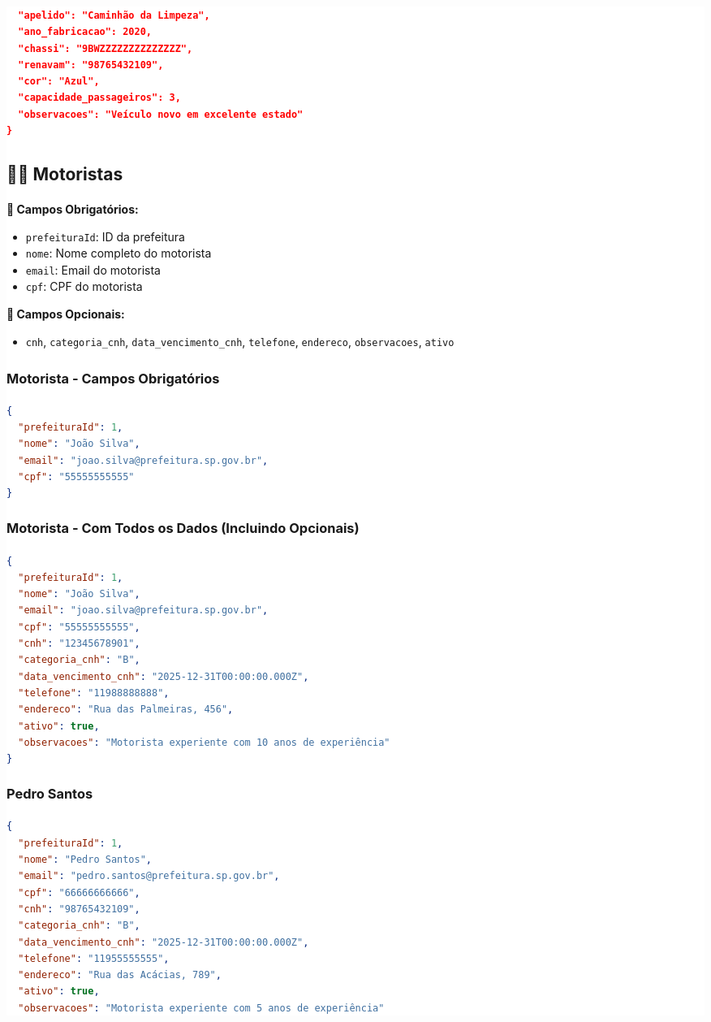 ```json
  "apelido": "Caminhão da Limpeza",
  "ano_fabricacao": 2020,
  "chassi": "9BWZZZZZZZZZZZZZZ",
  "renavam": "98765432109",
  "cor": "Azul",
  "capacidade_passageiros": 3,
  "observacoes": "Veículo novo em excelente estado"
}
```

## 👨‍💼 **Motoristas**

**📝 Campos Obrigatórios:**
- `prefeituraId`: ID da prefeitura
- `nome`: Nome completo do motorista
- `email`: Email do motorista
- `cpf`: CPF do motorista

**📝 Campos Opcionais:**
- `cnh`, `categoria_cnh`, `data_vencimento_cnh`, `telefone`, `endereco`, `observacoes`, `ativo`

### **Motorista - Campos Obrigatórios**
```json
{
  "prefeituraId": 1,
  "nome": "João Silva",
  "email": "joao.silva@prefeitura.sp.gov.br",
  "cpf": "55555555555"
}
```

### **Motorista - Com Todos os Dados (Incluindo Opcionais)**
```json
{
  "prefeituraId": 1,
  "nome": "João Silva",
  "email": "joao.silva@prefeitura.sp.gov.br",
  "cpf": "55555555555",
  "cnh": "12345678901",
  "categoria_cnh": "B",
  "data_vencimento_cnh": "2025-12-31T00:00:00.000Z",
  "telefone": "11988888888",
  "endereco": "Rua das Palmeiras, 456",
  "ativo": true,
  "observacoes": "Motorista experiente com 10 anos de experiência"
}
```

### **Pedro Santos**
```json
{
  "prefeituraId": 1,
  "nome": "Pedro Santos",
  "email": "pedro.santos@prefeitura.sp.gov.br",
  "cpf": "66666666666",
  "cnh": "98765432109",
  "categoria_cnh": "B",
  "data_vencimento_cnh": "2025-12-31T00:00:00.000Z",
  "telefone": "11955555555",
  "endereco": "Rua das Acácias, 789",
  "ativo": true,
  "observacoes": "Motorista experiente com 5 anos de experiência"
```